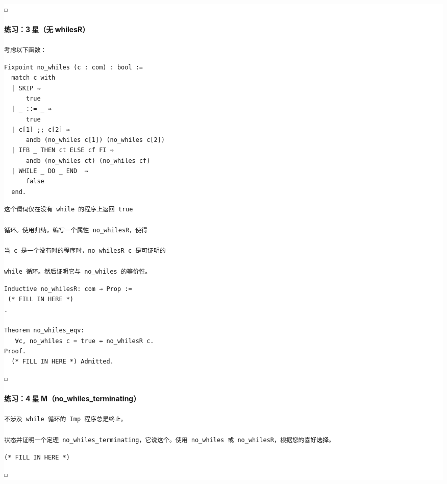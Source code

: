     ☐

#### 练习：3 星（无 whilesR）

    考虑以下函数：

```
Fixpoint no_whiles (c : com) : bool :=
  match c with
  | SKIP ⇒
      true
  | _ ::= _ ⇒
      true
  | c[1] ;; c[2] ⇒
      andb (no_whiles c[1]) (no_whiles c[2])
  | IFB _ THEN ct ELSE cf FI ⇒
      andb (no_whiles ct) (no_whiles cf)
  | WHILE _ DO _ END  ⇒
      false
  end.

```

    这个谓词仅在没有 while 的程序上返回 true

    循环。使用归纳，编写一个属性 no_whilesR，使得

    当 c 是一个没有时的程序时，no_whilesR c 是可证明的

    while 循环。然后证明它与 no_whiles 的等价性。

```
Inductive no_whilesR: com → Prop :=
 (* FILL IN HERE *)
.

Theorem no_whiles_eqv:
   ∀c, no_whiles c = true ↔ no_whilesR c.
Proof.
  (* FILL IN HERE *) Admitted.

```

    ☐

#### 练习：4 星 M（no_whiles_terminating）

    不涉及 while 循环的 Imp 程序总是终止。

    状态并证明一个定理 no_whiles_terminating，它说这个。使用 no_whiles 或 no_whilesR，根据您的喜好选择。

```
(* FILL IN HERE *)

```

    ☐
